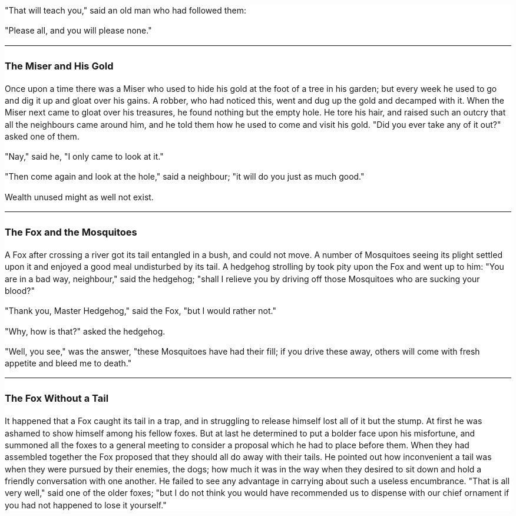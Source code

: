 "That will teach you," said an old man who had followed them:

"Please all, and you will please none."

---

### The Miser and His Gold

Once upon a time there was a Miser who used to hide his gold
at the foot of a tree in his garden; but every week he used to go
and dig it up and gloat over his gains.  A robber, who had noticed
this, went and dug up the gold and decamped with it.  When the
Miser next came to gloat over his treasures, he found nothing but
the empty hole.  He tore his hair, and raised such an outcry that
all the neighbours came around him, and he told them how he used
to come and visit his gold.  "Did you ever take any of it out?"
asked one of them.

"Nay," said he, "I only came to look at it."

"Then come again and look at the hole," said a neighbour; "it
will do you just as much good."

Wealth unused might as well not exist.

---

### The Fox and the Mosquitoes

A Fox after crossing a river got its tail entangled in a bush,
and could not move.  A number of Mosquitoes seeing its plight
settled upon it and enjoyed a good meal undisturbed by its tail.
A hedgehog strolling by took pity upon the Fox and went up to him:
"You are in a bad way, neighbour," said the hedgehog; "shall I
relieve you by driving off those Mosquitoes who are sucking your
blood?"

"Thank you, Master Hedgehog," said the Fox, "but I would
rather not."

"Why, how is that?" asked the hedgehog.

"Well, you see," was the answer, "these Mosquitoes have had
their fill; if you drive these away, others will come with fresh
appetite and bleed me to death."

---

### The Fox Without a Tail

It happened that a Fox caught its tail in a trap, and in
struggling to release himself lost all of it but the stump.  At
first he was ashamed to show himself among his fellow foxes.  But
at last he determined to put a bolder face upon his misfortune,
and summoned all the foxes to a general meeting to consider a
proposal which he had to place before them.  When they had
assembled together the Fox proposed that they should all do away
with their tails.  He pointed out how inconvenient a tail was when
they were pursued by their enemies, the dogs; how much it was in
the way when they desired to sit down and hold a friendly
conversation with one another.  He failed to see any advantage in
carrying about such a useless encumbrance.  "That is all very
well," said one of the older foxes; "but I do not think you would
have recommended us to dispense with our chief ornament if you had
not happened to lose it yourself."
